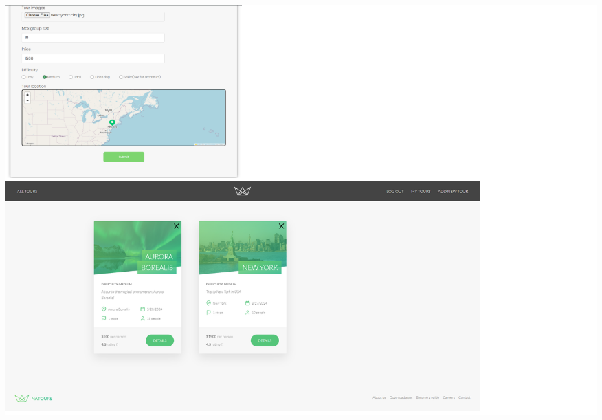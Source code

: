 <img src="./Resources/TourForm2.png" alt="Tour form"  width="40%" height="40%">
<img src="./Resources/Trip.png" alt="Trip"  width="80.3%" height="80.3%">
